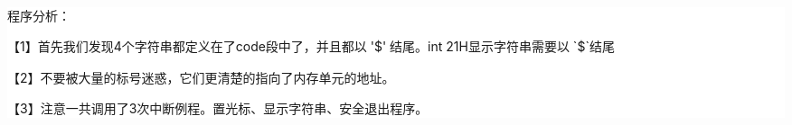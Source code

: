 程序分析：

【1】首先我们发现4个字符串都定义在了code段中了，并且都以 '$' 结尾。int 21H显示字符串需要以 `$`结尾

【2】不要被大量的标号迷惑，它们更清楚的指向了内存单元的地址。

【3】注意一共调用了3次中断例程。置光标、显示字符串、安全退出程序。

